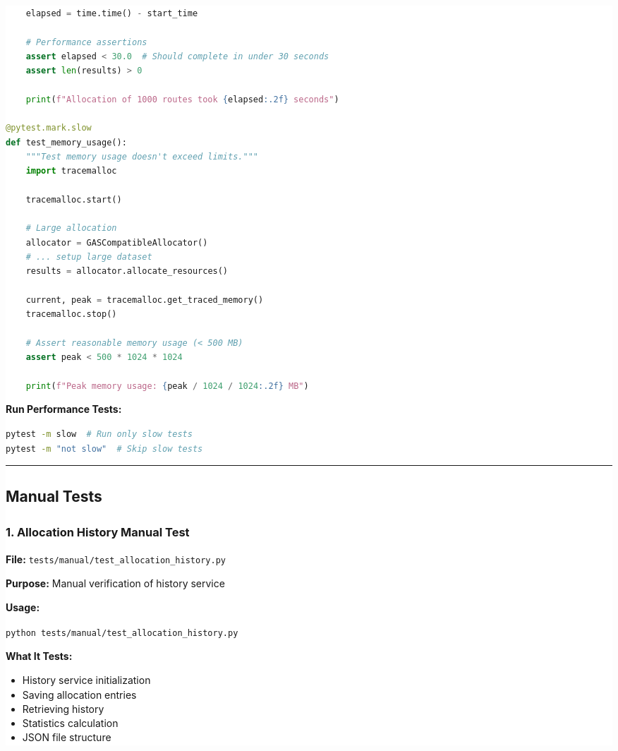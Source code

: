 ```python
    elapsed = time.time() - start_time
    
    # Performance assertions
    assert elapsed < 30.0  # Should complete in under 30 seconds
    assert len(results) > 0
    
    print(f"Allocation of 1000 routes took {elapsed:.2f} seconds")

@pytest.mark.slow
def test_memory_usage():
    """Test memory usage doesn't exceed limits."""
    import tracemalloc
    
    tracemalloc.start()
    
    # Large allocation
    allocator = GASCompatibleAllocator()
    # ... setup large dataset
    results = allocator.allocate_resources()
    
    current, peak = tracemalloc.get_traced_memory()
    tracemalloc.stop()
    
    # Assert reasonable memory usage (< 500 MB)
    assert peak < 500 * 1024 * 1024
    
    print(f"Peak memory usage: {peak / 1024 / 1024:.2f} MB")
```

**Run Performance Tests:**
```bash
pytest -m slow  # Run only slow tests
pytest -m "not slow"  # Skip slow tests
```

---

## Manual Tests

### 1. Allocation History Manual Test

**File:** `tests/manual/test_allocation_history.py`

**Purpose:** Manual verification of history service

**Usage:**
```bash
python tests/manual/test_allocation_history.py
```

**What It Tests:**
- History service initialization
- Saving allocation entries
- Retrieving history
- Statistics calculation
- JSON file structure
